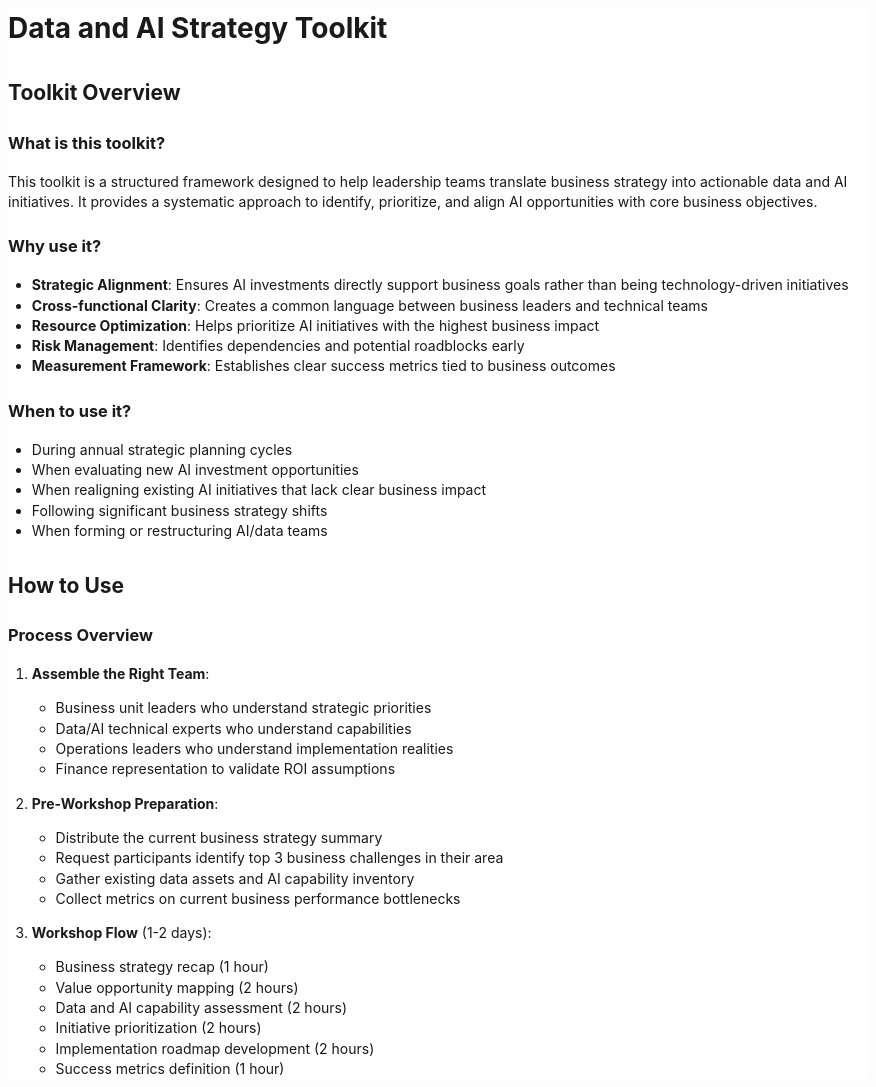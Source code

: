 # Data and AI Strategy Toolkit

## Toolkit Overview

### What is this toolkit?
This toolkit is a structured framework designed to help leadership teams translate business strategy into actionable data and AI initiatives. It provides a systematic approach to identify, prioritize, and align AI opportunities with core business objectives.

### Why use it?
- **Strategic Alignment**: Ensures AI investments directly support business goals rather than being technology-driven initiatives
- **Cross-functional Clarity**: Creates a common language between business leaders and technical teams
- **Resource Optimization**: Helps prioritize AI initiatives with the highest business impact
- **Risk Management**: Identifies dependencies and potential roadblocks early
- **Measurement Framework**: Establishes clear success metrics tied to business outcomes

### When to use it?
- During annual strategic planning cycles
- When evaluating new AI investment opportunities
- When realigning existing AI initiatives that lack clear business impact
- Following significant business strategy shifts
- When forming or restructuring AI/data teams

## How to Use

### Process Overview

1. **Assemble the Right Team**:
   - Business unit leaders who understand strategic priorities
   - Data/AI technical experts who understand capabilities
   - Operations leaders who understand implementation realities
   - Finance representation to validate ROI assumptions

2. **Pre-Workshop Preparation**:
   - Distribute the current business strategy summary
   - Request participants identify top 3 business challenges in their area
   - Gather existing data assets and AI capability inventory
   - Collect metrics on current business performance bottlenecks

3. **Workshop Flow** (1-2 days):
   - Business strategy recap (1 hour)
   - Value opportunity mapping (2 hours)
   - Data and AI capability assessment (2 hours)
   - Initiative prioritization (2 hours)
   - Implementation roadmap development (2 hours)
   - Success metrics definition (1 hour)
